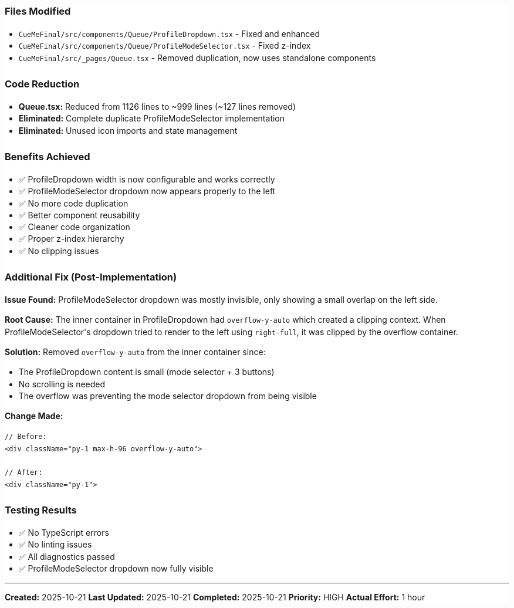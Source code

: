 ### Files Modified
- `CueMeFinal/src/components/Queue/ProfileDropdown.tsx` - Fixed and enhanced
- `CueMeFinal/src/components/Queue/ProfileModeSelector.tsx` - Fixed z-index
- `CueMeFinal/src/_pages/Queue.tsx` - Removed duplication, now uses standalone components

### Code Reduction
- **Queue.tsx:** Reduced from 1126 lines to ~999 lines (~127 lines removed)
- **Eliminated:** Complete duplicate ProfileModeSelector implementation
- **Eliminated:** Unused icon imports and state management

### Benefits Achieved
- ✅ ProfileDropdown width is now configurable and works correctly
- ✅ ProfileModeSelector dropdown now appears properly to the left
- ✅ No more code duplication
- ✅ Better component reusability
- ✅ Cleaner code organization
- ✅ Proper z-index hierarchy
- ✅ No clipping issues

### Additional Fix (Post-Implementation)

**Issue Found:** ProfileModeSelector dropdown was mostly invisible, only showing a small overlap on the left side.

**Root Cause:** The inner container in ProfileDropdown had `overflow-y-auto` which created a clipping context. When ProfileModeSelector's dropdown tried to render to the left using `right-full`, it was clipped by the overflow container.

**Solution:** Removed `overflow-y-auto` from the inner container since:
- The ProfileDropdown content is small (mode selector + 3 buttons)
- No scrolling is needed
- The overflow was preventing the mode selector dropdown from being visible

**Change Made:**
```tsx
// Before:
<div className="py-1 max-h-96 overflow-y-auto">

// After:
<div className="py-1">
```

### Testing Results
- ✅ No TypeScript errors
- ✅ No linting issues
- ✅ All diagnostics passed
- ✅ ProfileModeSelector dropdown now fully visible

---

**Created:** 2025-10-21
**Last Updated:** 2025-10-21
**Completed:** 2025-10-21
**Priority:** HIGH
**Actual Effort:** 1 hour
